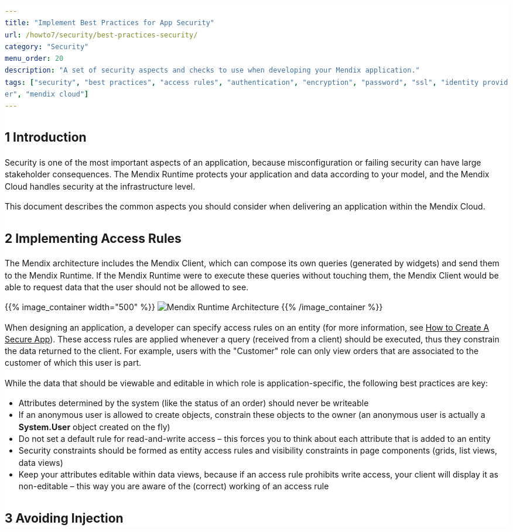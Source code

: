 ```yaml
---
title: "Implement Best Practices for App Security"
url: /howto7/security/best-practices-security/
category: "Security"
menu_order: 20
description: "A set of security aspects and checks to use when developing your Mendix application."
tags: ["security", "best practices", "access rules", "authentication", "encryption", "password", "ssl", "identity provider", "mendix cloud"]
---
```


## 1 Introduction

Security is one of the most important aspects of an application, because misconfiguration or failing security can have large stakeholder consequences. The Mendix Runtime protects your application and data according to your model, and the Mendix Cloud handles security at the infrastructure level. 

This document describes the common aspects you should consider when delivering an application within the Mendix Cloud.

## 2 Implementing Access Rules

The Mendix architecture includes the Mendix Client, which can compose its own queries (generated by widgets) and send them to the Mendix Runtime. If the Mendix Runtime were to execute these queries without touching them, the Mendix Client would be able to request data that the user should not be allowed to see.

{{% image_container width="500" %}}
![Mendix Runtime Architecture](/attachments/howto7/security/best-practices-security/mendix-runtime-architecture.png)
{{% /image_container %}}

When designing an application, a developer can specify access rules on an entity (for more information, see [How to Create A Secure App](/howto7/security/create-a-secure-app/)). These access rules are applied whenever a query (received from a client) should be executed, thus they constrain the data returned to the client. For example, users with the "Customer" role can only view orders that are associated to the customer of which this user is part.

While the data that should be viewable and editable in which role is application-specific, the following best practices are key:

* Attributes determined by the system (like the status of an order) should never be writeable
* If an anonymous user is allowed to create objects, constrain these objects to the owner (an anonymous user is actually a **System.User** object created on the fly)
* Do not set a default rule for read-and-write access – this forces you to think about each attribute that is added to an entity
* Security constraints should be formed as entity access rules and visibility constraints in page components (grids, list views, data views)
* Keep your attributes editable within data views, because if an access rule prohibits write access, your client will display it as non-editable – this way you are aware of the (correct) working of an access rule

## 3 Avoiding Injection

